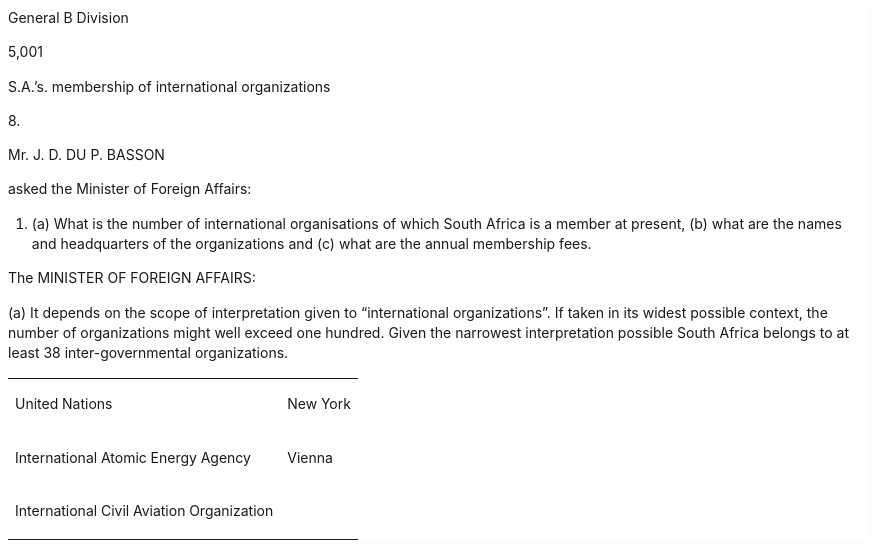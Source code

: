 <td><p>General B Division</p></td>

<td><p>5,001</p></td>

</tr>

</table>

</answer>

</writtenStatements>

<writtenStatements>

<heading>S.A.&#x2019;s. membership of international organizations</heading>

<question by="#basson" to="#minister_of_foreign_affairs">

<num>8.</num>

<from>Mr. J. D. DU P. BASSON</from>

<p>asked the Minister of Foreign Affairs:</p>

<ol>

<li>(a) What is the number of international organisations of which South Africa is a member at present, (b) what are the names and headquarters of the organizations and (c) what are the annual membership fees.</li>

</ol>

</question>

<answer by="#minister_of_foreign_affairs" to="#basson">

<from>The MINISTER OF FOREIGN AFFAIRS:</from>

<p>(a) It depends on the scope of interpretation given to &#x201C;international organizations&#x201D;. If taken in its widest possible context, the number of organizations might well exceed one hundred. Given the narrowest interpretation possible South Africa belongs to at least 38 inter-governmental organizations.</p>

<table>

<tr>

<td><p>United Nations</p></td>

<td><p>New York</p></td>

</tr>

<tr>

<td><p>International Atomic Energy Agency</p></td>

<td><p>Vienna</p></td>

</tr>

<tr>

<td><p>International Civil Aviation Organization</p></td>
